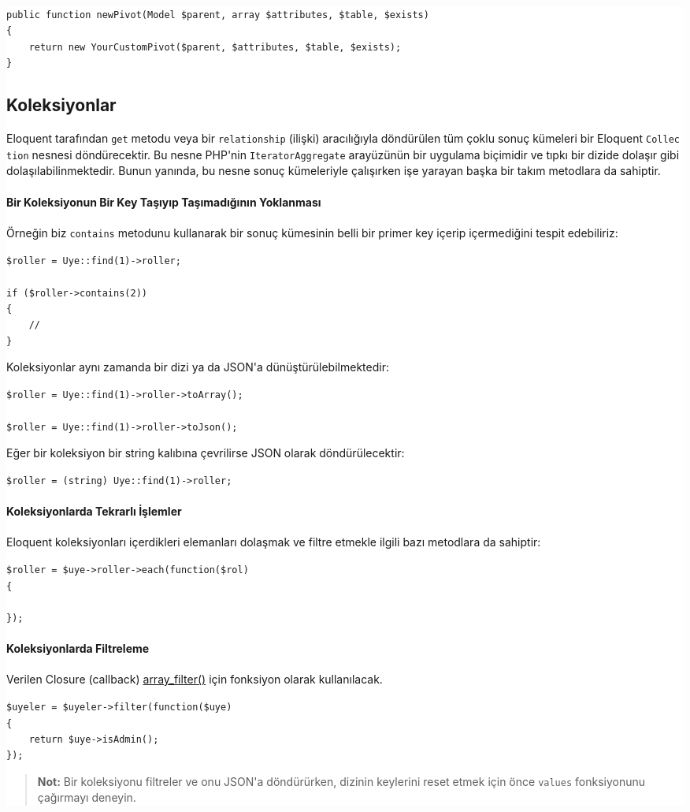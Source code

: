 	public function newPivot(Model $parent, array $attributes, $table, $exists)
	{
		return new YourCustomPivot($parent, $attributes, $table, $exists);
	}

<a name="collections"></a>
## Koleksiyonlar

Eloquent tarafından `get` metodu veya bir `relationship` (ilişki) aracılığıyla döndürülen tüm çoklu sonuç kümeleri bir Eloquent `Collection` nesnesi döndürecektir. Bu nesne PHP'nin `IteratorAggregate` arayüzünün bir uygulama biçimidir ve tıpkı bir dizide dolaşır gibi dolaşılabilinmektedir. Bunun yanında, bu nesne sonuç kümeleriyle çalışırken işe yarayan başka bir takım metodlara da sahiptir.

#### Bir Koleksiyonun Bir Key Taşıyıp Taşımadığının Yoklanması

Örneğin biz `contains` metodunu kullanarak bir sonuç kümesinin belli bir primer key içerip içermediğini tespit edebiliriz:

	$roller = Uye::find(1)->roller;

	if ($roller->contains(2))
	{
		//
	}

Koleksiyonlar aynı zamanda bir dizi ya da JSON'a dünüştürülebilmektedir:

	$roller = Uye::find(1)->roller->toArray();

	$roller = Uye::find(1)->roller->toJson();

Eğer bir koleksiyon bir string kalıbına çevrilirse JSON olarak döndürülecektir:

	$roller = (string) Uye::find(1)->roller;

#### Koleksiyonlarda Tekrarlı İşlemler

Eloquent koleksiyonları içerdikleri elemanları dolaşmak ve filtre etmekle ilgili bazı metodlara da sahiptir:

	$roller = $uye->roller->each(function($rol)
	{

	});

#### Koleksiyonlarda Filtreleme

Verilen Closure (callback) [array_filter()](http://php.net/manual/en/function.array-filter.php) için fonksiyon olarak kullanılacak.

	$uyeler = $uyeler->filter(function($uye)
	{
		return $uye->isAdmin();
	});

> **Not:** Bir koleksiyonu filtreler ve onu JSON'a döndürürken, dizinin keylerini reset etmek için önce `values` fonksiyonunu çağırmayı deneyin.
